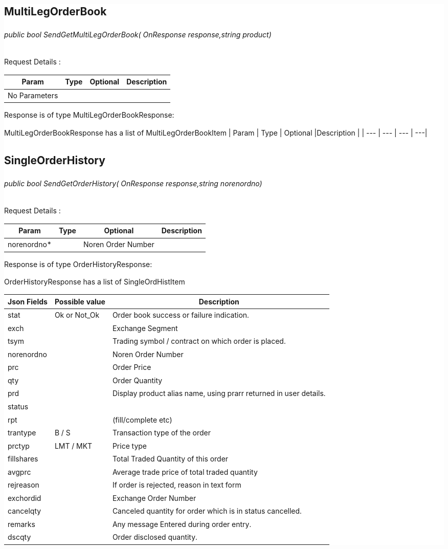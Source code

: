 ## <a name="md_mlorderbook"></a> MultiLegOrderBook

###### public bool SendGetMultiLegOrderBook( OnResponse response,string product)

Request Details :

| Param | Type | Optional |Description |
| --- | --- | --- | ---|
|  No Parameters  |

Response is of type MultiLegOrderBookResponse: 

MultiLegOrderBookResponse has a list of MultiLegOrderBookItem
| Param | Type | Optional |Description |
| --- | --- | --- | ---|

## <a name="md_orderhistory"></a> SingleOrderHistory

###### public bool SendGetOrderHistory( OnResponse response,string norenordno)

Request Details :

| Param | Type | Optional |Description |
| --- | --- | --- | ---|
|norenordno*||Noren Order Number|

Response is of type OrderHistoryResponse: 

OrderHistoryResponse has a list of SingleOrdHistItem

|Json Fields|Possible value|Description|
| --- | --- | ---|
|stat|Ok or Not_Ok|Order book success or failure indication.|
|exch||Exchange Segment|
|tsym||Trading symbol / contract on which order is placed.|
|norenordno||Noren Order Number|
|prc||Order Price|
|qty||Order Quantity|
|prd||Display product alias name, using prarr returned in user details.|
|status|||
|rpt|| (fill/complete etc)|
|trantype|B / S|Transaction type of the order|
|prctyp|LMT / MKT|Price type|
|fillshares||Total Traded Quantity of this order|
|avgprc||Average trade price of total traded quantity |
|rejreason||If order is rejected, reason in text form|
|exchordid||Exchange Order Number|
|cancelqty||Canceled quantity for order which is in status cancelled.|
|remarks||Any message Entered during order entry.|
|dscqty||Order disclosed quantity.|
